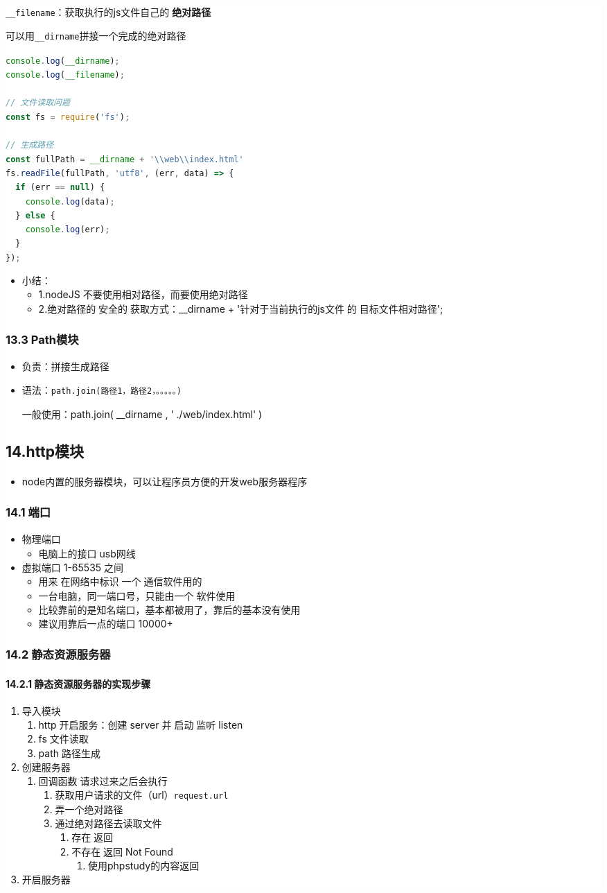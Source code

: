 `__filename`：获取执行的js文件自己的 **绝对路径**

可以用`__dirname`拼接一个完成的绝对路径

```js
console.log(__dirname);
console.log(__filename);

// 文件读取问题
const fs = require('fs');

// 生成路径
const fullPath = __dirname + '\\web\\index.html'
fs.readFile(fullPath, 'utf8', (err, data) => {
  if (err == null) {
    console.log(data);
  } else {
    console.log(err);
  }
});
```

- 小结：
  - 1.nodeJS 不要使用相对路径，而要使用绝对路径
  - 2.绝对路径的 安全的 获取方式：__dirname + '针对于当前执行的js文件 的 目标文件相对路径';

### 13.3 Path模块

+ 负责：拼接生成路径

+ 语法：`path.join(路径1，路径2，。。。。。)`

  一般使用：path.join( __dirname , ' ./web/index.html' ) 

## 14.http模块

+ node内置的服务器模块，可以让程序员方便的开发web服务器程序

### 14.1 端口

+ 物理端口
  - 电脑上的接口 usb网线
+ 虚拟端口 1-65535 之间
  - 用来 在网络中标识  一个 通信软件用的
  - 一台电脑，同一端口号，只能由一个 软件使用 
  - 比较靠前的是知名端口，基本都被用了，靠后的基本没有使用
  - 建议用靠后一点的端口 10000+

### 14.2 静态资源服务器

#### 14.2.1 静态资源服务器的实现步骤

1. 导入模块
   1. http 开启服务：创建 server 并 启动 监听 listen
   2. fs 文件读取
   3. path 路径生成
2. 创建服务器
   1. 回调函数 请求过来之后会执行
      1. 获取用户请求的文件（url）`request.url`
      2. 弄一个绝对路径
      3. 通过绝对路径去读取文件
         1. 存在 返回
         2. 不存在 返回 Not Found 
            1. 使用phpstudy的内容返回
3. 开启服务器
